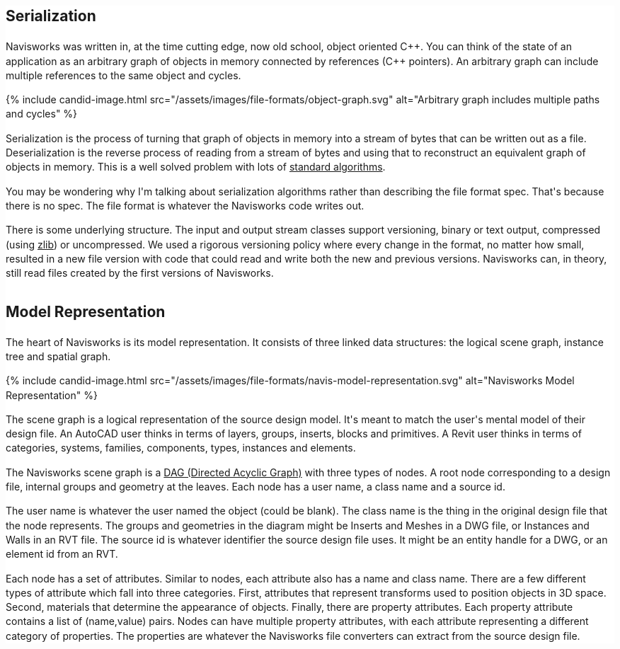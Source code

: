 ## Serialization

Navisworks was written in, at the time cutting edge, now old school, object oriented C++. You can think of the state of an application as an arbitrary graph of objects in memory connected by references (C++ pointers). An arbitrary graph can include multiple references to the same object and cycles.

{% include candid-image.html src="/assets/images/file-formats/object-graph.svg" alt="Arbitrary graph includes multiple paths and cycles" %}

Serialization is the process of turning that graph of objects in memory into a stream of bytes that can be written out as a file. Deserialization is the reverse process of reading from a stream of bytes and using that to reconstruct an equivalent graph of objects in memory. This is a well solved problem with lots of [standard algorithms](https://isocpp.org/wiki/faq/serialization). 

You may be wondering why I'm talking about serialization algorithms rather than describing the file format spec. That's because there is no spec. The file format is whatever the Navisworks code writes out. 

There is some underlying structure. The input and output stream classes support versioning, binary or text output, compressed (using [zlib](https://www.zlib.net/)) or uncompressed. We used a rigorous versioning policy where every change in the format, no matter how small, resulted in a new file version with code that could read and write both the new and previous versions. Navisworks can, in theory, still read files created by the first versions of Navisworks. 

## Model Representation

The heart of Navisworks is its model representation. It consists of three linked data structures: the logical scene graph, instance tree and spatial graph. 

{% include candid-image.html src="/assets/images/file-formats/navis-model-representation.svg" alt="Navisworks Model Representation" %}

The scene graph is a logical representation of the source design model. It's meant to match the user's mental model of their design file. An AutoCAD user thinks in terms of layers, groups, inserts, blocks and primitives. A Revit user thinks in terms of categories, systems, families, components, types, instances and elements. 

The Navisworks scene graph is a [DAG (Directed Acyclic Graph)](https://en.wikipedia.org/wiki/Directed_acyclic_graph) with three types of nodes. A root node corresponding to a design file, internal groups and geometry at the leaves. Each node has a user name, a class name and a source id. 

The user name is whatever the user named the object (could be blank). The class name is the thing in the original design file that the node represents. The groups and geometries in the diagram might be Inserts and Meshes in a DWG file, or Instances and Walls in an RVT file. The source id is whatever identifier the source design file uses. It might be an entity handle for a DWG, or an element id from an RVT.

Each node has a set of attributes. Similar to nodes, each attribute also has a name and class name. There are a few different types of attribute which fall into three categories. First, attributes that represent transforms used to position objects in 3D space. Second, materials that determine the appearance of objects. Finally, there are property attributes. Each property attribute contains a list of (name,value) pairs. Nodes can have multiple property attributes, with each attribute representing a different category of properties. The properties are whatever the Navisworks file converters can extract from the source design file. 
